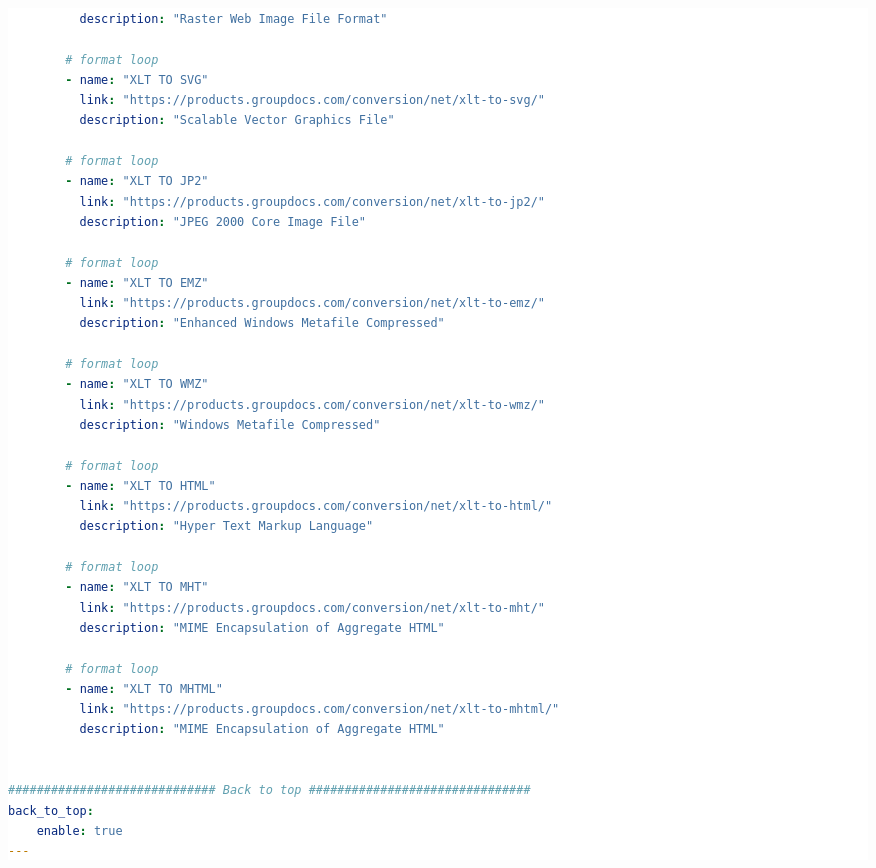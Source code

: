 ```yaml
          description: "Raster Web Image File Format"

        # format loop
        - name: "XLT TO SVG"
          link: "https://products.groupdocs.com/conversion/net/xlt-to-svg/"
          description: "Scalable Vector Graphics File"

        # format loop
        - name: "XLT TO JP2"
          link: "https://products.groupdocs.com/conversion/net/xlt-to-jp2/"
          description: "JPEG 2000 Core Image File"

        # format loop
        - name: "XLT TO EMZ"
          link: "https://products.groupdocs.com/conversion/net/xlt-to-emz/"
          description: "Enhanced Windows Metafile Compressed"

        # format loop
        - name: "XLT TO WMZ"
          link: "https://products.groupdocs.com/conversion/net/xlt-to-wmz/"
          description: "Windows Metafile Compressed"

        # format loop
        - name: "XLT TO HTML"
          link: "https://products.groupdocs.com/conversion/net/xlt-to-html/"
          description: "Hyper Text Markup Language"

        # format loop
        - name: "XLT TO MHT"
          link: "https://products.groupdocs.com/conversion/net/xlt-to-mht/"
          description: "MIME Encapsulation of Aggregate HTML"

        # format loop
        - name: "XLT TO MHTML"
          link: "https://products.groupdocs.com/conversion/net/xlt-to-mhtml/"
          description: "MIME Encapsulation of Aggregate HTML"


############################# Back to top ###############################
back_to_top:
    enable: true
---
```

